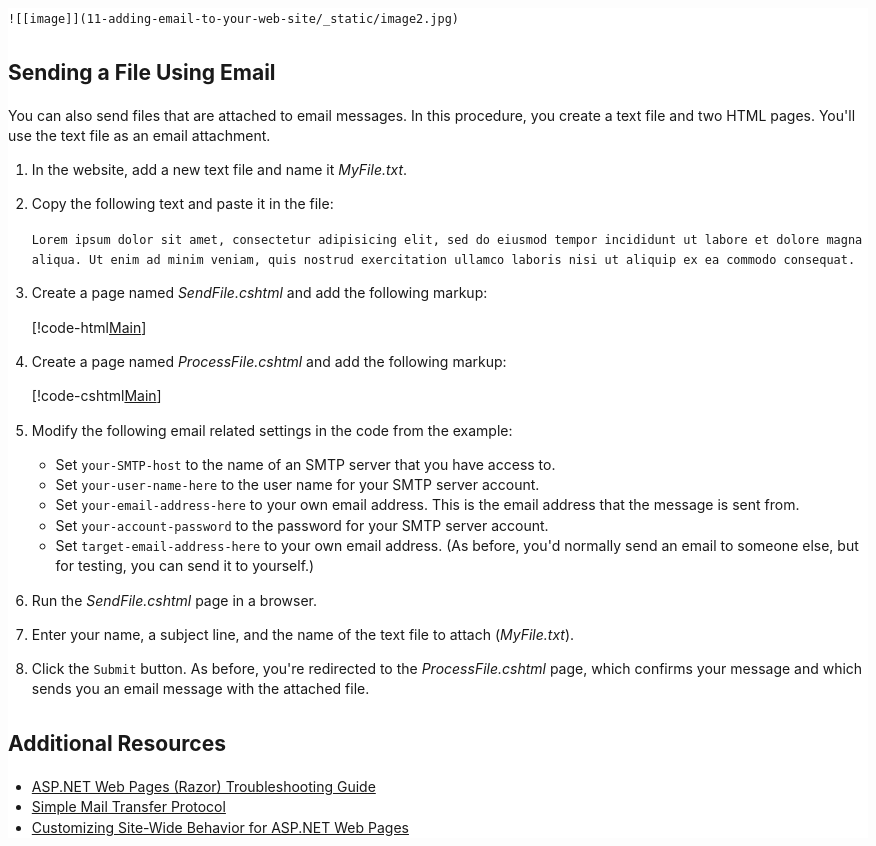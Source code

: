     ![[image]](11-adding-email-to-your-web-site/_static/image2.jpg)

<a id="Sending_a_File"></a>
## Sending a File Using Email

You can also send files that are attached to email messages. In this procedure, you create a text file and two HTML pages. You'll use the text file as an email attachment.

1. In the website, add a new text file and name it *MyFile.txt*.
2. Copy the following text and paste it in the file: 

    `Lorem ipsum dolor sit amet, consectetur adipisicing elit, sed do eiusmod tempor incididunt ut labore et dolore magna aliqua. Ut enim ad minim veniam, quis nostrud exercitation ullamco laboris nisi ut aliquip ex ea commodo consequat.`
3. Create a page named *SendFile.cshtml* and add the following markup: 

    [!code-html[Main](11-adding-email-to-your-web-site/samples/sample3.html)]
4. Create a page named *ProcessFile.cshtml* and add the following markup: 

    [!code-cshtml[Main](11-adding-email-to-your-web-site/samples/sample4.cshtml)]
5. Modify the following email related settings in the code from the example:

    - Set `your-SMTP-host` to the name of an SMTP server that you have access to.
    - Set `your-user-name-here` to the user name for your SMTP server account.
    - Set `your-email-address-here` to your own email address. This is the email address that the message is sent from.
    - Set `your-account-password` to the password for your SMTP server account.
    - Set `target-email-address-here` to your own email address. (As before, you'd normally send an email to someone else, but for testing, you can send it to yourself.)
6. Run the *SendFile.cshtml* page in a browser.
7. Enter your name, a subject line, and the name of the text file to attach (*MyFile.txt*).
8. Click the `Submit` button. As before, you're redirected to the *ProcessFile.cshtml* page, which confirms your message and which sends you an email message with the attached file.

<a id="Additional_Resources"></a>
## Additional Resources


- [ASP.NET Web Pages (Razor) Troubleshooting Guide](https://go.microsoft.com/fwlink/?LinkId=253001)
- [Simple Mail Transfer Protocol](https://msdn.microsoft.com/en-us/library/aa480435.aspx)
- [Customizing Site-Wide Behavior for ASP.NET Web Pages](https://go.microsoft.com/fwlink/?LinkId=202906)
